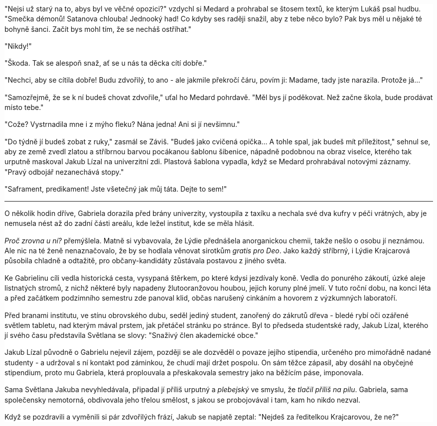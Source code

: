 "Nejsi už starý na to, abys byl ve věčné opozici?" vzdychl si Medard a prohrabal se štosem textů, ke kterým Lukáš psal hudbu. "Smečka démonů! Satanova chlouba! Jednooký had! Co kdyby ses raději snažil, aby z tebe něco bylo? Pak bys měl u nějaké té bohyně šanci. Začít bys mohl tím, že se necháš ostříhat."

"Nikdy!"

"Škoda. Tak se alespoň snaž, ať se u nás ta děcka cítí dobře."

"Nechci, aby se cítila dobře! Budu zdvořilý, to ano - ale jakmile překročí čáru, povím ji: Madame, tady jste narazila. Protože já…"

"Samozřejmě, že se k ní budeš chovat zdvořile," uťal ho Medard pohrdavě. "Měl bys jí poděkovat. Než začne škola, bude prodávat místo tebe."

"Cože? Vystrnadila mne i z mýho fleku? Nána jedna! Ani si jí nevšimnu."

"Do týdně jí budeš zobat z ruky," zasmál se Záviš. "Budeš jako cvičená opička… A tohle spal, jak budeš mít příležitost," sehnul se, aby ze země zvedl zlatou a stříbrnou barvou pocákanou šablonu šibenice, nápadně podobnou na obraz viselce, kterého tak urputně maskoval Jakub Lízal na univerzitní zdi. Plastová šablona vypadla, když se Medard prohrabával notovými záznamy. "Pravý odbojář nezanechává stopy."

"Saframent, predikament! Jste všetečný jak můj táta. Dejte to sem!"

***

O několik hodin dříve, Gabriela dorazila před brány univerzity, vystoupila z taxíku a nechala své dva kufry v péči vrátných, aby je nemusela nést až do zadní části areálu, kde ležel institut, kde se měla hlásit.

*Proč zrovna u ní?* přemýšlela. Matně si vybavovala, že Lýdie přednášela anorganickou chemii, takže nešlo o osobu jí neznámou. Ale nic na té ženě nenaznačovalo, že by se hodlala věnovat sirotkům *gratis pro Deo*. Jako každý stříbrný, i Lýdie Krajcarová působila chladně a odtažitě, pro občany-kandidáty zůstávala postavou z jiného světa.

Ke Gabrielinu cíli vedla historická cesta, vysypaná štěrkem, po které kdysi jezdívaly koně. Vedla do ponurého zákoutí, úzké aleje listnatých stromů, z nichž některé byly napadeny žlutooranžovou houbou, jejich koruny plné jmelí. V tuto roční dobu, na konci léta a před začátkem podzimního semestru zde panoval klid, občas narušený cinkáním a hovorem z výzkumných laboratoří.

Před branami institutu, ve stínu obrovského dubu, seděl jediný student, zanořený do zákrutů dřeva - bledé rybí oči ozářené světlem tabletu, nad kterým mával prstem, jak přetáčel stránku po stránce. Byl to předseda studentské rady, Jakub Lízal, kterého jí svého času představila Světlana se slovy: "Snaživý člen akademické obce."

Jakub Lízal původně o Gabrielu nejevil zájem, později se ale dozvěděl o povaze jejího stipendia, určeného pro mimořádně nadané studenty - a udržoval s ní kontakt pod záminkou, že chudí mají držet pospolu. On sám těžce zápasil, aby dosáhl na obyčejné stipendium, proto mu Gabriela, která proplouvala a přeskakovala semestry jako na běžícím páse, imponovala.

Sama Světlana Jakuba nevyhledávala, připadal jí příliš urputný a *plebejský* ve smyslu, že *tlačil příliš na pilu*. Gabriela, sama společensky nemotorná, obdivovala jeho třelou smělost, s jakou se probojovával i tam, kam ho nikdo nezval.

Když se pozdravili a vyměnili si pár zdvořilých frází, Jakub se napjatě zeptal: "Nejdeš za ředitelkou Krajcarovou, že ne?"
